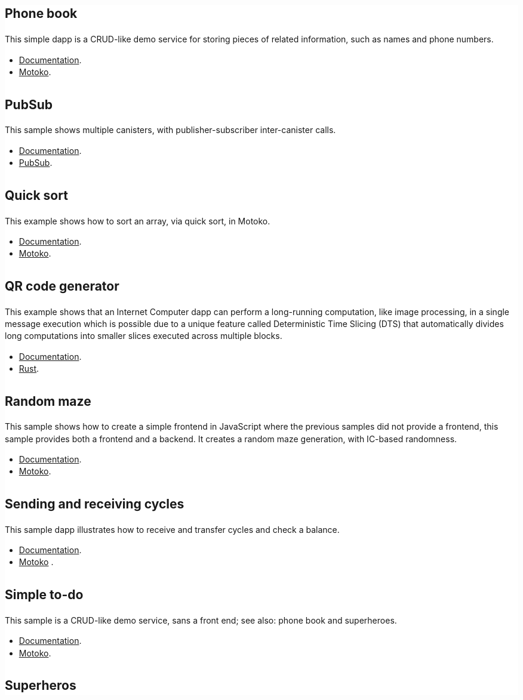 ## Phone book

This simple dapp is a CRUD-like demo service for storing pieces of related information, such as names and phone numbers.
- [Documentation](./phonebook).
- [Motoko](https://github.com/dfinity/examples/tree/master/motoko/phone-book).

## PubSub

This sample shows multiple canisters, with publisher-subscriber inter-canister calls.
- [Documentation](./pub-sub).
- [PubSub](https://github.com/dfinity/examples/tree/master/motoko/pub-sub).

## Quick sort

This example shows how to sort an array, via quick sort, in Motoko.
- [Documentation](./quicksort).
- [Motoko](https://github.com/dfinity/examples/tree/master/motoko/quicksort).

## QR code generator

This example shows that an Internet Computer dapp can perform a long-running computation, like image processing, in a single message execution which is possible due to a unique feature called Deterministic Time Slicing (DTS) that automatically divides long computations into smaller slices executed across multiple blocks. 

- [Documentation](qr-code).
- [Rust](https://github.com/dfinity/examples/tree/master/rust/qrcode).

## Random maze

This sample shows how to create a simple frontend in JavaScript where the previous samples did not provide a frontend, this sample provides both a frontend and a backend. It creates a random maze generation, with IC-based randomness.
- [Documentation](./random-maze).
- [Motoko](https://github.com/dfinity/examples/tree/master/motoko/random_maze).

## Sending and receiving cycles

This sample dapp illustrates how to receive and transfer cycles and check a balance.
- [Documentation](./sending-and-receiving-cycles).
- [Motoko](https://github.com/dfinity/examples/tree/master/motoko/hello_cycles) .

## Simple to-do

This sample is a CRUD-like demo service, sans a front end; see also: phone book and superheroes.
- [Documentation](./simple-to-do).
- [Motoko](https://github.com/dfinity/examples/tree/master/motoko/simple-to-do).

## Superheros
